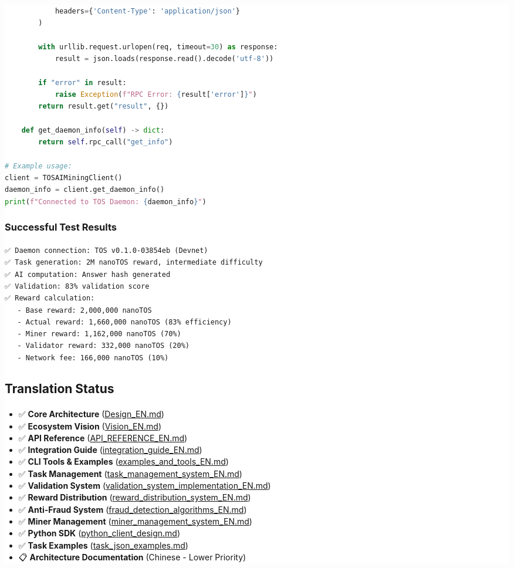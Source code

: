 ```python
            headers={'Content-Type': 'application/json'}
        )

        with urllib.request.urlopen(req, timeout=30) as response:
            result = json.loads(response.read().decode('utf-8'))

        if "error" in result:
            raise Exception(f"RPC Error: {result['error']}")
        return result.get("result", {})

    def get_daemon_info(self) -> dict:
        return self.rpc_call("get_info")

# Example usage:
client = TOSAIMiningClient()
daemon_info = client.get_daemon_info()
print(f"Connected to TOS Daemon: {daemon_info}")
```

### Successful Test Results

```
✅ Daemon connection: TOS v0.1.0-03854eb (Devnet)
✅ Task generation: 2M nanoTOS reward, intermediate difficulty
✅ AI computation: Answer hash generated
✅ Validation: 83% validation score
✅ Reward calculation:
   - Base reward: 2,000,000 nanoTOS
   - Actual reward: 1,660,000 nanoTOS (83% efficiency)
   - Miner reward: 1,162,000 nanoTOS (70%)
   - Validator reward: 332,000 nanoTOS (20%)
   - Network fee: 166,000 nanoTOS (10%)
```

## Translation Status

- ✅ **Core Architecture** ([Design_EN.md](./Design_EN.md))
- ✅ **Ecosystem Vision** ([Vision_EN.md](./Vision_EN.md))
- ✅ **API Reference** ([API_REFERENCE_EN.md](./API_REFERENCE_EN.md))
- ✅ **Integration Guide** ([integration_guide_EN.md](./integration_guide_EN.md))
- ✅ **CLI Tools & Examples** ([examples_and_tools_EN.md](./examples_and_tools_EN.md))
- ✅ **Task Management** ([task_management_system_EN.md](./task_management_system_EN.md))
- ✅ **Validation System** ([validation_system_implementation_EN.md](./validation_system_implementation_EN.md))
- ✅ **Reward Distribution** ([reward_distribution_system_EN.md](./reward_distribution_system_EN.md))
- ✅ **Anti-Fraud System** ([fraud_detection_algorithms_EN.md](./fraud_detection_algorithms_EN.md))
- ✅ **Miner Management** ([miner_management_system_EN.md](./miner_management_system_EN.md))
- ✅ **Python SDK** ([python_client_design.md](./python_client_design.md))
- ✅ **Task Examples** ([task_json_examples.md](./task_json_examples.md))
- 📋 **Architecture Documentation** (Chinese - Lower Priority)
